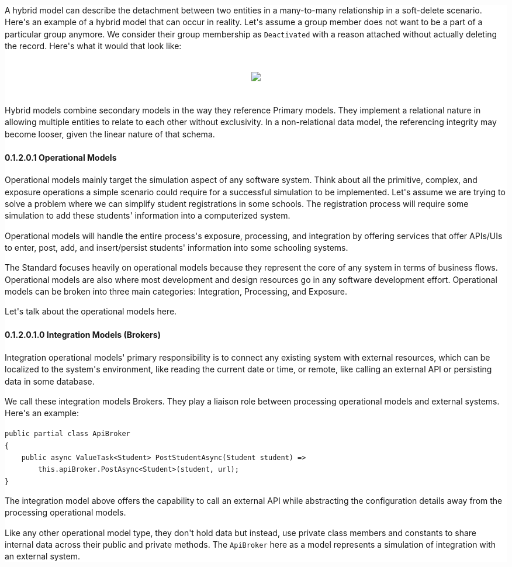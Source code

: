A hybrid model can describe the detachment between two entities in a many-to-many relationship in a soft-delete scenario. Here's an example of a hybrid model that can occur in reality. Let's assume a group member does not want to be a part of a particular group anymore. We consider their group membership as `Deactivated` with a reason attached without actually deleting the record. Here's what it would that look like:

<br />
<div align=center>
	<img src="https://user-images.githubusercontent.com/1453985/155970437-3599c84c-b27a-471f-979a-17b624dd6b63.png" />
</div>
<br />

Hybrid models combine secondary models in the way they reference Primary models. They implement a relational nature in allowing multiple entities to relate to each other without exclusivity. In a non-relational data model, the referencing integrity may become looser, given the linear nature of that schema.

#### 0.1.2.0.1 Operational Models
Operational models mainly target the simulation aspect of any software system. Think about all the primitive, complex, and exposure operations a simple scenario could require for a successful simulation to be implemented. Let's assume we are trying to solve a problem where we can simplify student registrations in some schools. The registration process will require some simulation to add these students' information into a computerized system.

Operational models will handle the entire process's exposure, processing, and integration by offering services that offer APIs/UIs to enter, post, add, and insert/persist students' information into some schooling systems.

The Standard focuses heavily on operational models because they represent the core of any system in terms of business flows. Operational models are also where most development and design resources go in any software development effort. Operational models can be broken into three main categories: Integration, Processing, and Exposure.

Let's talk about the operational models here.

#### 0.1.2.0.1.0 Integration Models (Brokers)
Integration operational models' primary responsibility is to connect any existing system with external resources, which can be localized to the system's environment, like reading the current date or time, or remote, like calling an external API or persisting data in some database.

We call these integration models Brokers. They play a liaison role between processing operational models and external systems. Here's an example:

```cSharp
public partial class ApiBroker
{
	public async ValueTask<Student> PostStudentAsync(Student student) =>
		this.apiBroker.PostAsync<Student>(student, url);
}
```

The integration model above offers the capability to call an external API while abstracting the configuration details away from the processing operational models.

Like any other operational model type, they don't hold data but instead, use private class members and constants to share internal data across their public and private methods. The `ApiBroker` here as a model represents a simulation of integration with an external system.

